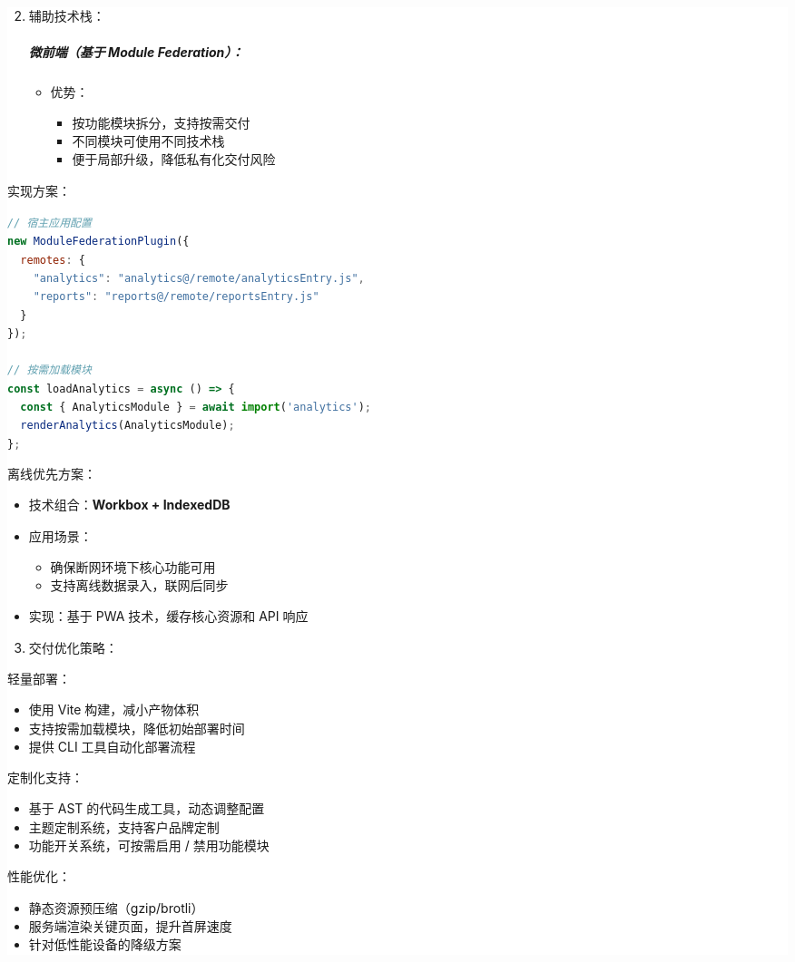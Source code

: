 2. 辅助技术栈：

    ##### <span id="20250722004427-dohnzkp" style="display: none;"></span>微前端（基于 Module Federation）：

    - 优势：

      - 按功能模块拆分，支持按需交付
      - 不同模块可使用不同技术栈
      - 便于局部升级，降低私有化交付风险

实现方案：

```javascript
// 宿主应用配置
new ModuleFederationPlugin({
  remotes: {
    "analytics": "analytics@/remote/analyticsEntry.js",
    "reports": "reports@/remote/reportsEntry.js"
  }
});

// 按需加载模块
const loadAnalytics = async () => {
  const { AnalyticsModule } = await import('analytics');
  renderAnalytics(AnalyticsModule);
};
```

离线优先方案：

- 技术组合：**Workbox + IndexedDB**
- 应用场景：

  - 确保断网环境下核心功能可用
  - 支持离线数据录入，联网后同步
- 实现：基于 PWA 技术，缓存核心资源和 API 响应

3. 交付优化策略：

轻量部署：

- 使用 Vite 构建，减小产物体积
- 支持按需加载模块，降低初始部署时间
- 提供 CLI 工具自动化部署流程

定制化支持：

- 基于 AST 的代码生成工具，动态调整配置
- 主题定制系统，支持客户品牌定制
- 功能开关系统，可按需启用 / 禁用功能模块

性能优化：

- 静态资源预压缩（gzip/brotli）
- 服务端渲染关键页面，提升首屏速度
- 针对低性能设备的降级方案
